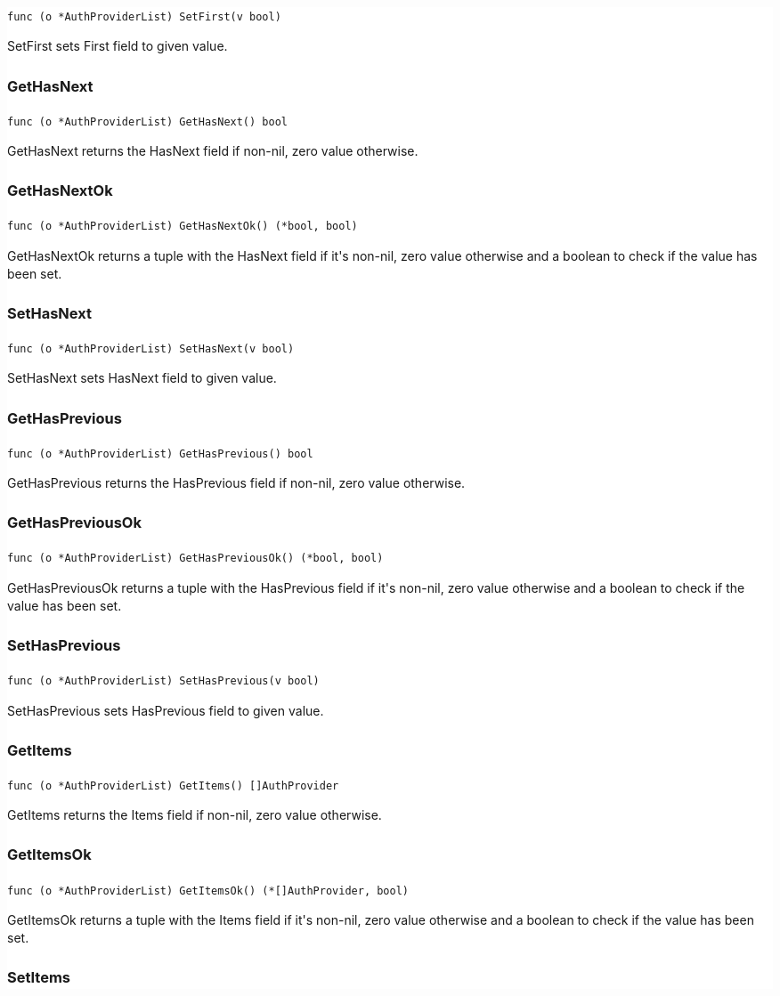 `func (o *AuthProviderList) SetFirst(v bool)`

SetFirst sets First field to given value.


### GetHasNext

`func (o *AuthProviderList) GetHasNext() bool`

GetHasNext returns the HasNext field if non-nil, zero value otherwise.

### GetHasNextOk

`func (o *AuthProviderList) GetHasNextOk() (*bool, bool)`

GetHasNextOk returns a tuple with the HasNext field if it's non-nil, zero value otherwise
and a boolean to check if the value has been set.

### SetHasNext

`func (o *AuthProviderList) SetHasNext(v bool)`

SetHasNext sets HasNext field to given value.


### GetHasPrevious

`func (o *AuthProviderList) GetHasPrevious() bool`

GetHasPrevious returns the HasPrevious field if non-nil, zero value otherwise.

### GetHasPreviousOk

`func (o *AuthProviderList) GetHasPreviousOk() (*bool, bool)`

GetHasPreviousOk returns a tuple with the HasPrevious field if it's non-nil, zero value otherwise
and a boolean to check if the value has been set.

### SetHasPrevious

`func (o *AuthProviderList) SetHasPrevious(v bool)`

SetHasPrevious sets HasPrevious field to given value.


### GetItems

`func (o *AuthProviderList) GetItems() []AuthProvider`

GetItems returns the Items field if non-nil, zero value otherwise.

### GetItemsOk

`func (o *AuthProviderList) GetItemsOk() (*[]AuthProvider, bool)`

GetItemsOk returns a tuple with the Items field if it's non-nil, zero value otherwise
and a boolean to check if the value has been set.

### SetItems
